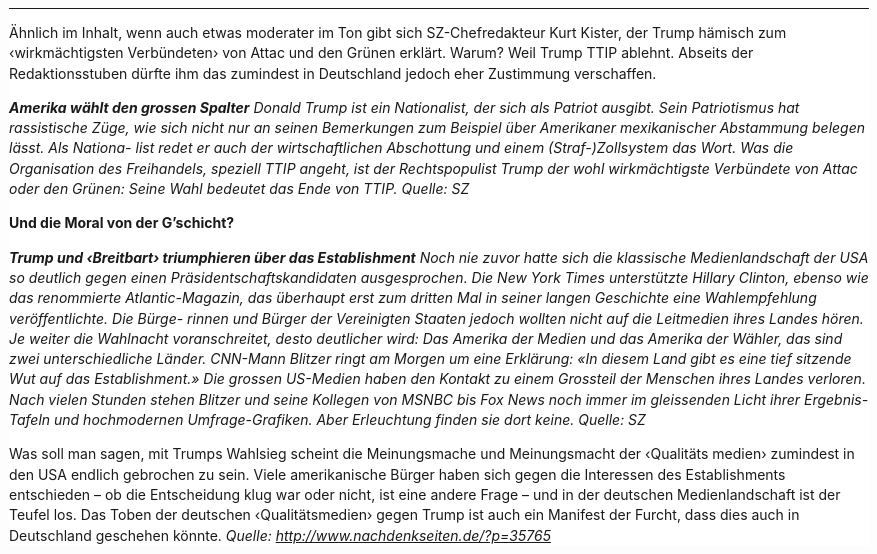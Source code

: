 
-----

Ähnlich im Inhalt, wenn auch etwas moderater im Ton gibt sich SZ-Chefredakteur Kurt Kister, der Trump
hämisch zum ‹wirkmächtigsten Verbündeten› von Attac und den Grünen erklärt. Warum? Weil Trump TTIP
ablehnt. Abseits der Redaktionsstuben dürfte ihm das zumindest in Deutschland jedoch eher Zustimmung verschaffen.

**_Amerika wählt den grossen Spalter_**
_Donald Trump ist ein Nationalist, der sich als Patriot ausgibt. Sein Patriotismus hat rassistische Züge, wie sich nicht_
_nur an seinen Bemerkungen zum Beispiel über Amerikaner mexikanischer Abstammung belegen lässt. Als Nationa-_
_list redet er auch der wirtschaftlichen Abschottung und einem (Straf-)Zollsystem das Wort. Was die Organisation_
_des Freihandels, speziell TTIP angeht, ist der Rechtspopulist Trump der wohl wirkmächtigste Verbündete von Attac_
_oder den Grünen: Seine Wahl bedeutet das Ende von TTIP._
_Quelle: SZ_

**Und die Moral von der G’schicht?**

**_Trump und ‹Breitbart› triumphieren über das Establishment_**
_Noch nie zuvor hatte sich die klassische Medienlandschaft der USA so deutlich gegen einen Präsidentschaftskandidaten_
_ausgesprochen. Die New York Times unterstützte Hillary Clinton, ebenso wie das renommierte Atlantic-Magazin,_
_das überhaupt erst zum dritten Mal in seiner langen Geschichte eine Wahlempfehlung veröffentlichte. Die Bürge-_
_rinnen und Bürger der Vereinigten Staaten jedoch wollten nicht auf die Leitmedien ihres Landes hören. Je weiter die_
_Wahlnacht voranschreitet, desto deutlicher wird: Das Amerika der Medien und das Amerika der Wähler, das sind_
_zwei unterschiedliche Länder._
_CNN-Mann Blitzer ringt am Morgen um eine Erklärung: «In diesem Land gibt es eine tief sitzende Wut auf das_
_Establishment.» Die grossen US-Medien haben den Kontakt zu einem Grossteil der Menschen ihres Landes verloren._
_Nach vielen Stunden stehen Blitzer und seine Kollegen von MSNBC bis Fox News noch immer im gleissenden Licht_
_ihrer Ergebnis-Tafeln und hochmodernen Umfrage-Grafiken. Aber Erleuchtung finden sie dort keine._
_Quelle: SZ_

Was soll man sagen, mit Trumps Wahlsieg scheint die Meinungsmache und Meinungsmacht der ‹Qualitäts medien› zumindest in den USA endlich gebrochen zu sein. Viele amerikanische Bürger haben sich gegen die
Interessen des Establishments entschieden – ob die Entscheidung klug war oder nicht, ist eine andere Frage –
und in der deutschen Medienlandschaft ist der Teufel los. Das Toben der deutschen ‹Qualitätsmedien› gegen
Trump ist auch ein Manifest der Furcht, dass dies auch in Deutschland geschehen könnte.
_Quelle: http://www.nachdenkseiten.de/?p=35765_
